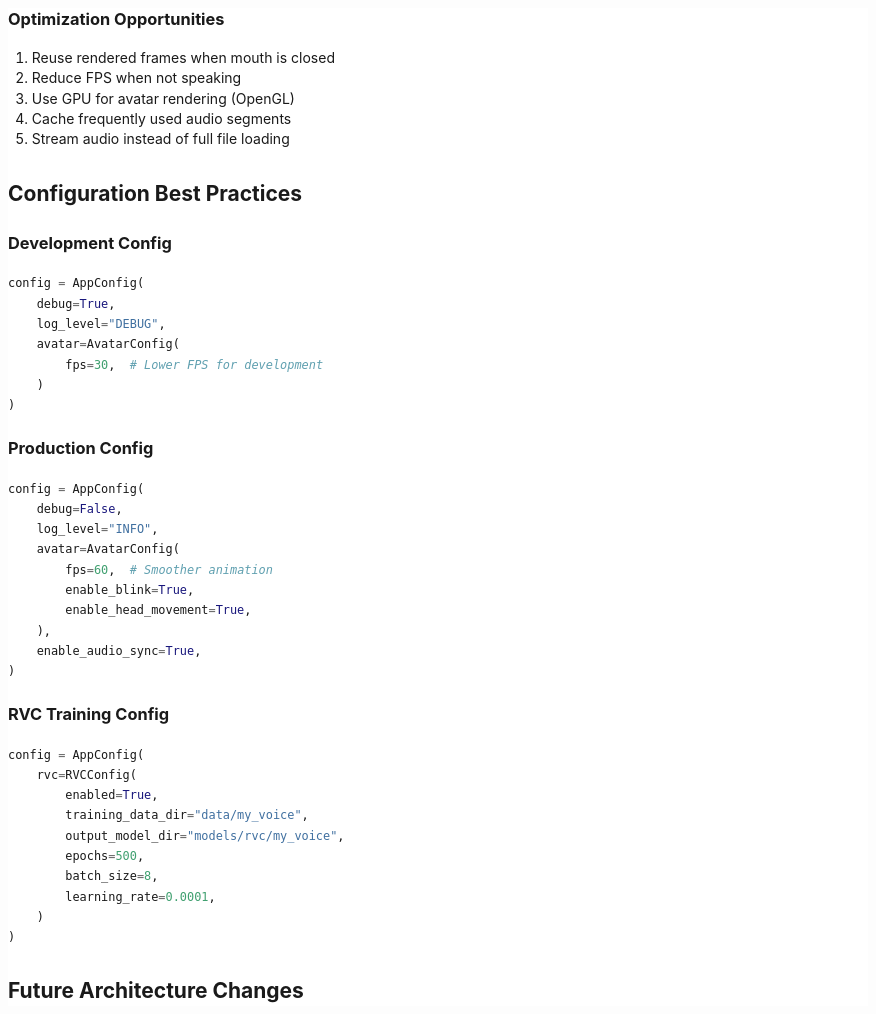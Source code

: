 ### Optimization Opportunities
1. Reuse rendered frames when mouth is closed
2. Reduce FPS when not speaking
3. Use GPU for avatar rendering (OpenGL)
4. Cache frequently used audio segments
5. Stream audio instead of full file loading

## Configuration Best Practices

### Development Config
```python
config = AppConfig(
    debug=True,
    log_level="DEBUG",
    avatar=AvatarConfig(
        fps=30,  # Lower FPS for development
    )
)
```

### Production Config
```python
config = AppConfig(
    debug=False,
    log_level="INFO",
    avatar=AvatarConfig(
        fps=60,  # Smoother animation
        enable_blink=True,
        enable_head_movement=True,
    ),
    enable_audio_sync=True,
)
```

### RVC Training Config
```python
config = AppConfig(
    rvc=RVCConfig(
        enabled=True,
        training_data_dir="data/my_voice",
        output_model_dir="models/rvc/my_voice",
        epochs=500,
        batch_size=8,
        learning_rate=0.0001,
    )
)
```

## Future Architecture Changes
